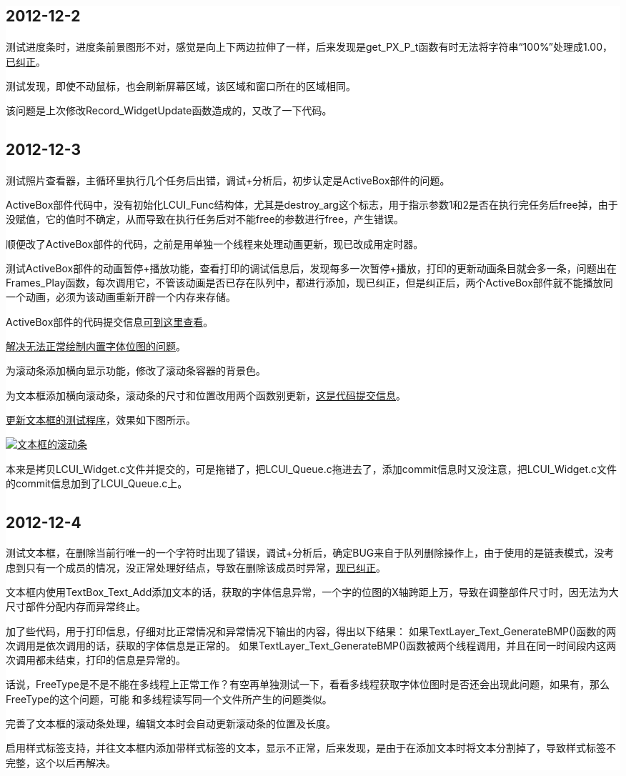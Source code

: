 ## 2012-12-2

测试进度条时，进度条前景图形不对，感觉是向上下两边拉伸了一样，后来发现是get_PX_P_t函数有时无法将字符串“100%”处理成1.00，[已纠正](https://github.com/lc-soft/LCUI/commit/112891e40b89b9226d2d8c920d6d463382074afa)。

测试发现，即使不动鼠标，也会刷新屏幕区域，该区域和窗口所在的区域相同。

该问题是上次修改Record_WidgetUpdate函数造成的，又改了一下代码。

## 2012-12-3

测试照片查看器，主循环里执行几个任务后出错，调试+分析后，初步认定是ActiveBox部件的问题。

ActiveBox部件代码中，没有初始化LCUI_Func结构体，尤其是destroy_arg这个标志，用于指示参数1和2是否在执行完任务后free掉，由于没赋值，它的值时不确定，从而导致在执行任务后对不能free的参数进行free，产生错误。

顺便改了ActiveBox部件的代码，之前是用单独一个线程来处理动画更新，现已改成用定时器。

测试ActiveBox部件的动画暂停+播放功能，查看打印的调试信息后，发现每多一次暂停+播放，打印的更新动画条目就会多一条，问题出在Frames_Play函数，每次调用它，不管该动画是否已存在队列中，都进行添加，现已纠正，但是纠正后，两个ActiveBox部件就不能播放同一个动画，必须为该动画重新开辟一个内存来存储。

ActiveBox部件的代码提交信息[可到这里查看](https://github.com/lc-soft/LCUI/commit/9c156371baa257835b2ff588c8570b5619a0b416)。

[解决无法正常绘制内置字体位图的问题](https://github.com/lc-soft/LCUI/commit/c8bc36d458068c54d17899bfa63299d8b4647ce5)。

为滚动条添加横向显示功能，修改了滚动条容器的背景色。

为文本框添加横向滚动条，滚动条的尺寸和位置改用两个函数别更新，[这是代码提交信息](https://github.com/lc-soft/LCUI/commit/5b7f28122076db1d8b0d5c266384679d3071d9ac)。

[更新文本框的测试程序](https://github.com/lc-soft/LCUI/commit/58653aa1b07bd09cb5f2dff336d98cb34ba4dcdc)，效果如下图所示。

[![](/files/images/devlog/2012-12-03-17-24-03.png "文本框的滚动条")](/files/images/devlog/2012-12-03-17-24-03.png)

本来是拷贝LCUI_Widget.c文件并提交的，可是拖错了，把LCUI_Queue.c拖进去了，添加commit信息时又没注意，把LCUI_Widget.c文件的commit信息加到了LCUI_Queue.c上。

## 2012-12-4

测试文本框，在删除当前行唯一的一个字符时出现了错误，调试+分析后，确定BUG来自于队列删除操作上，由于使用的是链表模式，没考虑到只有一个成员的情况，没正常处理好结点，导致在删除该成员时异常，[现已纠正](https://github.com/lc-soft/LCUI/commit/933340ba400b039eb6255b412d84770fd06809d1)。

文本框内使用TextBox_Text_Add添加文本的话，获取的字体信息异常，一个字的位图的X轴跨距上万，导致在调整部件尺寸时，因无法为大尺寸部件分配内存而异常终止。

加了些代码，用于打印信息，仔细对比正常情况和异常情况下输出的内容，得出以下结果： 
如果TextLayer_Text_GenerateBMP()函数的两次调用是依次调用的话，获取的字体信息是正常的。 
如果TextLayer_Text_GenerateBMP()函数被两个线程调用，并且在同一时间段内这两次调用都未结束，打印的信息是异常的。

话说，FreeType是不是不能在多线程上正常工作？有空再单独测试一下，看看多线程获取字体位图时是否还会出现此问题，如果有，那么FreeType的这个问题，可能 和多线程读写同一个文件所产生的问题类似。

完善了文本框的滚动条处理，编辑文本时会自动更新滚动条的位置及长度。

启用样式标签支持，并往文本框内添加带样式标签的文本，显示不正常，后来发现，是由于在添加文本时将文本分割掉了，导致样式标签不完整，这个以后再解决。
